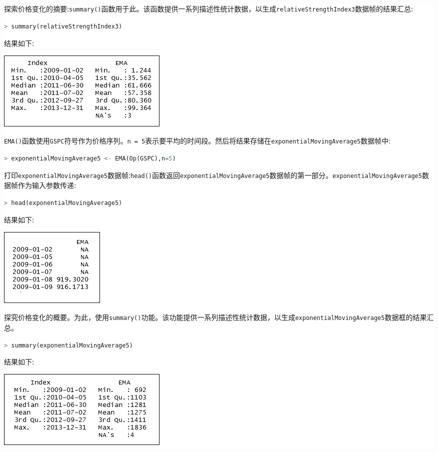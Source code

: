 探索价格变化的摘要:`summary()`函数用于此。该函数提供一系列描述性统计数据，以生成`relativeStrengthIndex3`数据帧的结果汇总:

```py
> summary(relativeStrengthIndex3)

```

结果如下:

![Step 3 - calculating the indicators](img/image_10_012.jpg)

`EMA()`函数使用`GSPC`符号作为价格序列。`n = 5`表示要平均的时间段。然后将结果存储在`exponentialMovingAverage5`数据帧中:

```py
> exponentialMovingAverage5 <- EMA(Op(GSPC),n=5)

```

打印`exponentialMovingAverage5`数据帧:`head()`函数返回`exponentialMovingAverage5`数据帧的第一部分。`exponentialMovingAverage5`数据帧作为输入参数传递:

```py
> head(exponentialMovingAverage5)

```

结果如下:

![Step 3 - calculating the indicators](img/image_10_013.jpg)

探究价格变化的概要。为此，使用`summary()`功能。该功能提供一系列描述性统计数据，以生成`exponentialMovingAverage5`数据框的结果汇总。

```py
> summary(exponentialMovingAverage5)

```

结果如下:

![Step 3 - calculating the indicators](img/image_10_014.jpg)
